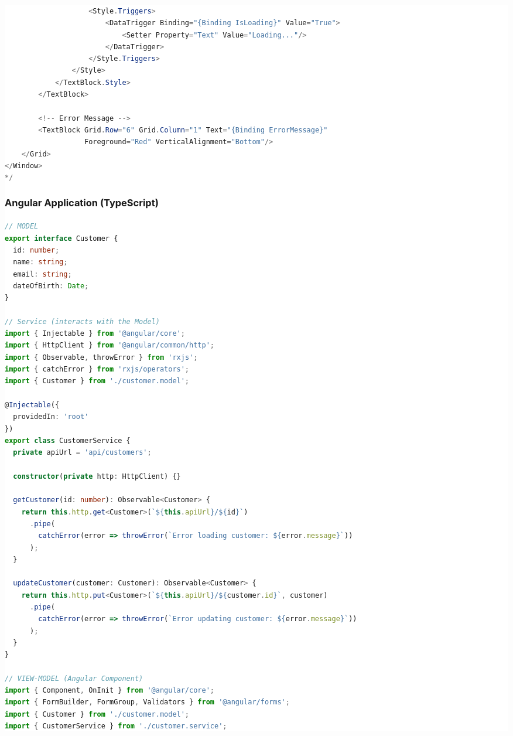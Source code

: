 ```csharp
                    <Style.Triggers>
                        <DataTrigger Binding="{Binding IsLoading}" Value="True">
                            <Setter Property="Text" Value="Loading..."/>
                        </DataTrigger>
                    </Style.Triggers>
                </Style>
            </TextBlock.Style>
        </TextBlock>
        
        <!-- Error Message -->
        <TextBlock Grid.Row="6" Grid.Column="1" Text="{Binding ErrorMessage}" 
                   Foreground="Red" VerticalAlignment="Bottom"/>
    </Grid>
</Window>
*/
```

### Angular Application (TypeScript)

```typescript
// MODEL
export interface Customer {
  id: number;
  name: string;
  email: string;
  dateOfBirth: Date;
}

// Service (interacts with the Model)
import { Injectable } from '@angular/core';
import { HttpClient } from '@angular/common/http';
import { Observable, throwError } from 'rxjs';
import { catchError } from 'rxjs/operators';
import { Customer } from './customer.model';

@Injectable({
  providedIn: 'root'
})
export class CustomerService {
  private apiUrl = 'api/customers';
  
  constructor(private http: HttpClient) {}
  
  getCustomer(id: number): Observable<Customer> {
    return this.http.get<Customer>(`${this.apiUrl}/${id}`)
      .pipe(
        catchError(error => throwError(`Error loading customer: ${error.message}`))
      );
  }
  
  updateCustomer(customer: Customer): Observable<Customer> {
    return this.http.put<Customer>(`${this.apiUrl}/${customer.id}`, customer)
      .pipe(
        catchError(error => throwError(`Error updating customer: ${error.message}`))
      );
  }
}

// VIEW-MODEL (Angular Component)
import { Component, OnInit } from '@angular/core';
import { FormBuilder, FormGroup, Validators } from '@angular/forms';
import { Customer } from './customer.model';
import { CustomerService } from './customer.service';
```
